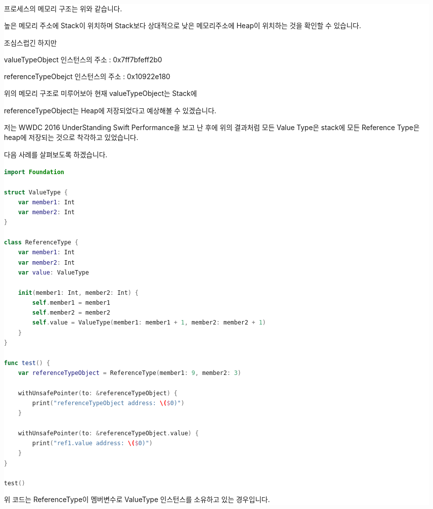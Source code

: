 프로세스의 메모리 구조는 위와 같습니다.

높은 메모리 주소에 Stack이 위치하며 Stack보다 상대적으로 낮은 메모리주소에 Heap이 위치하는 것을 확인할 수 있습니다.

조심스럽긴 하지만

valueTypeObject 인스턴스의 주소 : 0x7ff7bfeff2b0

referenceTypeObejct 인스턴스의 주소 : 0x10922e180

위의 메모리 구조로 미루어보아 현재 valueTypeObject는 Stack에

referenceTypeObject는 Heap에 저장되었다고 예상해볼 수 있겠습니다.

저는 WWDC 2016 UnderStanding Swift Performance을 보고 난 후에 위의 결과처럼 모든 Value Type은 stack에 모든 Reference Type은 heap에 저장되는 것으로 착각하고 있었습니다.

다음 사례를 살펴보도록 하겠습니다.

```swift
import Foundation

struct ValueType {
    var member1: Int
    var member2: Int
}

class ReferenceType {
    var member1: Int
    var member2: Int
    var value: ValueType

    init(member1: Int, member2: Int) {
        self.member1 = member1
        self.member2 = member2
        self.value = ValueType(member1: member1 + 1, member2: member2 + 1)
    }
}

func test() {
    var referenceTypeObject = ReferenceType(member1: 9, member2: 3)

    withUnsafePointer(to: &referenceTypeObject) {
        print("referenceTypeObject address: \($0)")
    }

    withUnsafePointer(to: &referenceTypeObject.value) {
        print("ref1.value address: \($0)")
    }
}

test()
```

위 코드는 ReferenceType이 멤버변수로 ValueType 인스턴스를 소유하고 있는 경우입니다.
